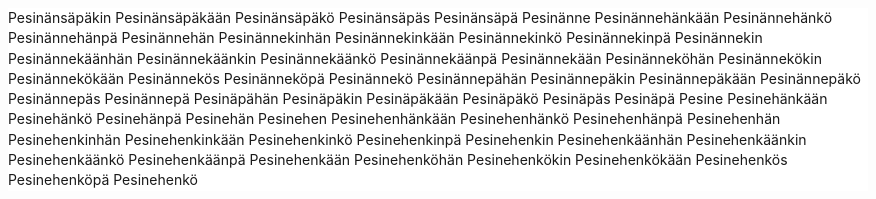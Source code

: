 Pesinänsäpäkin
Pesinänsäpäkään
Pesinänsäpäkö
Pesinänsäpäs
Pesinänsäpä
Pesinänne
Pesinännehänkään
Pesinännehänkö
Pesinännehänpä
Pesinännehän
Pesinännekinhän
Pesinännekinkään
Pesinännekinkö
Pesinännekinpä
Pesinännekin
Pesinännekäänhän
Pesinännekäänkin
Pesinännekäänkö
Pesinännekäänpä
Pesinännekään
Pesinänneköhän
Pesinännekökin
Pesinännekökään
Pesinännekös
Pesinänneköpä
Pesinännekö
Pesinännepähän
Pesinännepäkin
Pesinännepäkään
Pesinännepäkö
Pesinännepäs
Pesinännepä
Pesinäpähän
Pesinäpäkin
Pesinäpäkään
Pesinäpäkö
Pesinäpäs
Pesinäpä
Pesine
Pesinehänkään
Pesinehänkö
Pesinehänpä
Pesinehän
Pesinehen
Pesinehenhänkään
Pesinehenhänkö
Pesinehenhänpä
Pesinehenhän
Pesinehenkinhän
Pesinehenkinkään
Pesinehenkinkö
Pesinehenkinpä
Pesinehenkin
Pesinehenkäänhän
Pesinehenkäänkin
Pesinehenkäänkö
Pesinehenkäänpä
Pesinehenkään
Pesinehenköhän
Pesinehenkökin
Pesinehenkökään
Pesinehenkös
Pesinehenköpä
Pesinehenkö